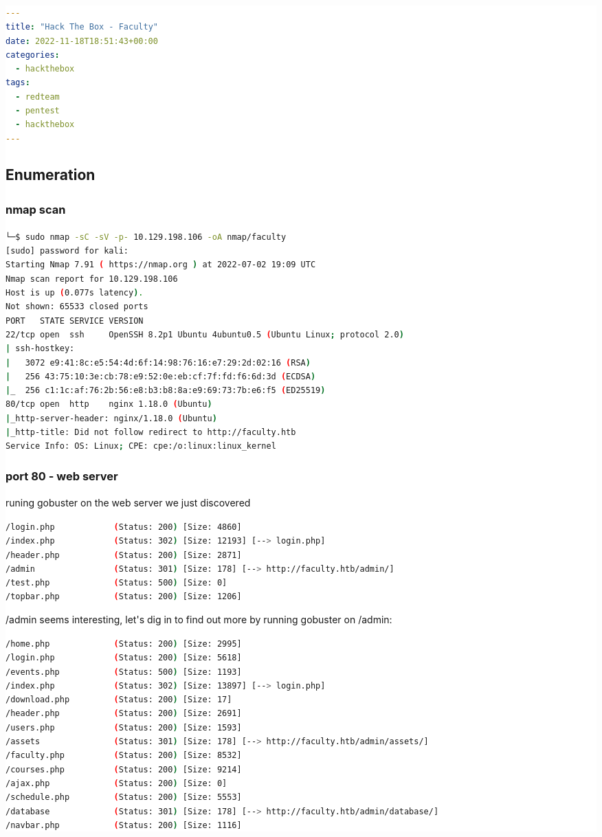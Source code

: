 ```yaml
---
title: "Hack The Box - Faculty"
date: 2022-11-18T18:51:43+00:00	
categories:
  - hackthebox
tags:
  - redteam
  - pentest
  - hackthebox
---
```


## Enumeration

### nmap scan
```bash
└─$ sudo nmap -sC -sV -p- 10.129.198.106 -oA nmap/faculty
[sudo] password for kali: 
Starting Nmap 7.91 ( https://nmap.org ) at 2022-07-02 19:09 UTC
Nmap scan report for 10.129.198.106
Host is up (0.077s latency).
Not shown: 65533 closed ports
PORT   STATE SERVICE VERSION
22/tcp open  ssh     OpenSSH 8.2p1 Ubuntu 4ubuntu0.5 (Ubuntu Linux; protocol 2.0)
| ssh-hostkey: 
|   3072 e9:41:8c:e5:54:4d:6f:14:98:76:16:e7:29:2d:02:16 (RSA)
|   256 43:75:10:3e:cb:78:e9:52:0e:eb:cf:7f:fd:f6:6d:3d (ECDSA)
|_  256 c1:1c:af:76:2b:56:e8:b3:b8:8a:e9:69:73:7b:e6:f5 (ED25519)
80/tcp open  http    nginx 1.18.0 (Ubuntu)
|_http-server-header: nginx/1.18.0 (Ubuntu)
|_http-title: Did not follow redirect to http://faculty.htb
Service Info: OS: Linux; CPE: cpe:/o:linux:linux_kernel

```

### port 80 - web server

runing gobuster on the web server we just discovered

```bash
/login.php            (Status: 200) [Size: 4860]
/index.php            (Status: 302) [Size: 12193] [--> login.php]
/header.php           (Status: 200) [Size: 2871]                 
/admin                (Status: 301) [Size: 178] [--> http://faculty.htb/admin/]
/test.php             (Status: 500) [Size: 0]                                  
/topbar.php           (Status: 200) [Size: 1206] 
```

/admin seems interesting, let's dig in to find out more by running gobuster on /admin:
```bash
/home.php             (Status: 200) [Size: 2995]
/login.php            (Status: 200) [Size: 5618]
/events.php           (Status: 500) [Size: 1193]
/index.php            (Status: 302) [Size: 13897] [--> login.php]
/download.php         (Status: 200) [Size: 17]                   
/header.php           (Status: 200) [Size: 2691]                 
/users.php            (Status: 200) [Size: 1593]                 
/assets               (Status: 301) [Size: 178] [--> http://faculty.htb/admin/assets/]
/faculty.php          (Status: 200) [Size: 8532]                                      
/courses.php          (Status: 200) [Size: 9214]                                      
/ajax.php             (Status: 200) [Size: 0]                                         
/schedule.php         (Status: 200) [Size: 5553]                                      
/database             (Status: 301) [Size: 178] [--> http://faculty.htb/admin/database/]
/navbar.php           (Status: 200) [Size: 1116]                                        
```